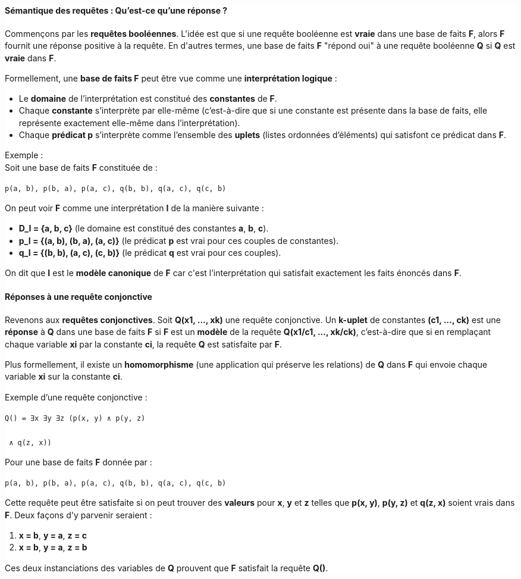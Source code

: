 #### **Sémantique des requêtes : Qu’est-ce qu’une réponse ?**

Commençons par les **requêtes booléennes**. L'idée est que si une requête booléenne est **vraie** dans une base de faits **F**, alors **F** fournit une réponse positive à la requête. En d'autres termes, une base de faits **F** "répond oui" à une requête booléenne **Q** si **Q** est **vraie** dans **F**.

Formellement, une **base de faits F** peut être vue comme une **interprétation logique** :
- Le **domaine** de l’interprétation est constitué des **constantes** de **F**.
- Chaque **constante** s’interprète par elle-même (c’est-à-dire que si une constante est présente dans la base de faits, elle représente exactement elle-même dans l’interprétation).
- Chaque **prédicat p** s’interprète comme l’ensemble des **uplets** (listes ordonnées d’éléments) qui satisfont ce prédicat dans **F**.

Exemple :  
Soit une base de faits **F** constituée de :
```text
p(a, b), p(b, a), p(a, c), q(b, b), q(a, c), q(c, b)
```
On peut voir **F** comme une interprétation **I** de la manière suivante :
- **D_I = {a, b, c}** (le domaine est constitué des constantes **a**, **b**, **c**).
- **p_I = {(a, b), (b, a), (a, c)}** (le prédicat **p** est vrai pour ces couples de constantes).
- **q_I = {(b, b), (a, c), (c, b)}** (le prédicat **q** est vrai pour ces couples).

On dit que **I** est le **modèle canonique** de **F** car c'est l’interprétation qui satisfait exactement les faits énoncés dans **F**.

#### **Réponses à une requête conjonctive**

Revenons aux **requêtes conjonctives**. Soit **Q(x1, ..., xk)** une requête conjonctive. Un **k-uplet** de constantes **(c1, ..., ck)** est une **réponse** à **Q** dans une base de faits **F** si **F** est un **modèle** de la requête **Q(x1/c1, ..., xk/ck)**, c’est-à-dire que si en remplaçant chaque variable **xi** par la constante **ci**, la requête **Q** est satisfaite par **F**.

Plus formellement, il existe un **homomorphisme** (une application qui préserve les relations) de **Q** dans **F** qui envoie chaque variable **xi** sur la constante **ci**.

Exemple d’une requête conjonctive :  
```text
Q() = ∃x ∃y ∃z (p(x, y) ∧ p(y, z)

 ∧ q(z, x))
```
Pour une base de faits **F** donnée par :
```text
p(a, b), p(b, a), p(a, c), q(b, b), q(a, c), q(c, b)
```
Cette requête peut être satisfaite si on peut trouver des **valeurs** pour **x**, **y** et **z** telles que **p(x, y)**, **p(y, z)** et **q(z, x)** soient vrais dans **F**. Deux façons d'y parvenir seraient :
1. **x = b**, **y = a**, **z = c**
2. **x = b**, **y = a**, **z = b**

Ces deux instanciations des variables de **Q** prouvent que **F** satisfait la requête **Q()**.
